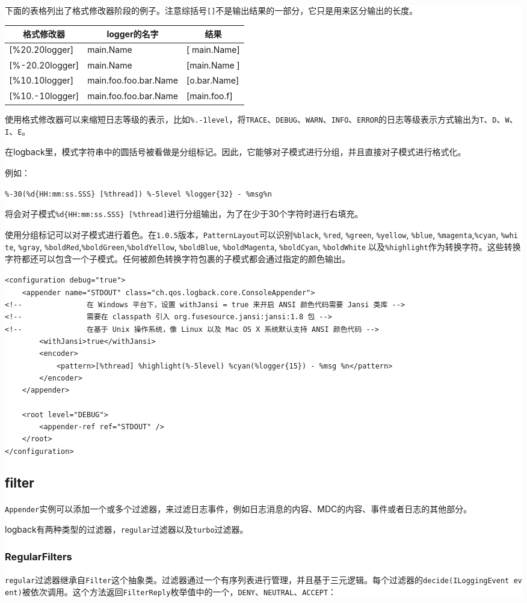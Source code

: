 下面的表格列出了格式修改器阶段的例子。注意综括号`[]`不是输出结果的一部分，它只是用来区分输出的长度。

|格式修改器|logger的名字|结果|
|---|---|---|
|[%20.20logger]|main.Name|[           main.Name]|
|[%-20.20logger]|main.Name|[main.Name           ]|
|[%10.10logger]|main.foo.foo.bar.Name|[o.bar.Name]|
|[%10.-10logger]|main.foo.foo.bar.Name|[main.foo.f]|

使用格式修改器可以来缩短日志等级的表示，比如`%.-1level`，将`TRACE`、`DEBUG`、`WARN`、`INFO`、`ERROR`的日志等级表示方式输出为`T`、`D`、`W`、`I`、`E`。

在logback里，模式字符串中的圆括号被看做是分组标记。因此，它能够对子模式进行分组，并且直接对子模式进行格式化。

例如：

```
%-30(%d{HH:mm:ss.SSS} [%thread]) %-5level %logger{32} - %msg%n
```

将会对子模式`%d{HH:mm:ss.SSS} [%thread]`进行分组输出，为了在少于30个字符时进行右填充。

使用分组标记可以对子模式进行着色。在`1.0.5`版本，`PatternLayout`可以识别`%black`, `%red`, `%green`, `%yellow`, `%blue`, `%magenta`,`%cyan`, `%white`, `%gray`, `%boldRed`,`%boldGreen`,`%boldYellow`, `%boldBlue`, `%boldMagenta`, `%boldCyan`, `%boldWhite` 以及`%highlight`作为转换字符。这些转换字符都还可以包含一个子模式。任何被颜色转换字符包裹的子模式都会通过指定的颜色输出。

```
<configuration debug="true">
    <appender name="STDOUT" class="ch.qos.logback.core.ConsoleAppender">
<!--               在 Windows 平台下，设置 withJansi = true 来开启 ANSI 颜色代码需要 Jansi 类库 -->
<!--               需要在 classpath 引入 org.fusesource.jansi:jansi:1.8 包 -->
<!--               在基于 Unix 操作系统，像 Linux 以及 Mac OS X 系统默认支持 ANSI 颜色代码 -->
        <withJansi>true</withJansi>
        <encoder>
            <pattern>[%thread] %highlight(%-5level) %cyan(%logger{15}) - %msg %n</pattern>
        </encoder>
    </appender>

    <root level="DEBUG">
        <appender-ref ref="STDOUT" />
    </root>
</configuration>
```

## filter

`Appender`实例可以添加一个或多个过滤器，来过滤日志事件，例如日志消息的内容、MDC的内容、事件或者日志的其他部分。

logback有两种类型的过滤器，`regular`过滤器以及`turbo`过滤器。

### RegularFilters

`regular`过滤器继承自`Filter`这个抽象类。过滤器通过一个有序列表进行管理，并且基于三元逻辑。每个过滤器的`decide(ILoggingEvent event)`被依次调用。这个方法返回`FilterReply`枚举值中的一个，`DENY`、`NEUTRAL`、`ACCEPT`：


[1]: /articles/Java/Java日志工具类.html